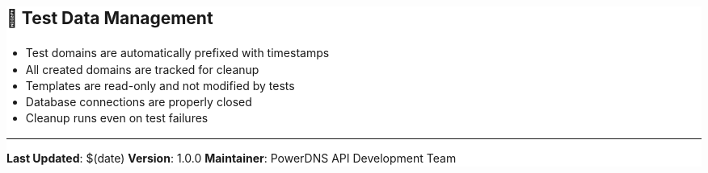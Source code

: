 ## 📝 Test Data Management

- Test domains are automatically prefixed with timestamps
- All created domains are tracked for cleanup
- Templates are read-only and not modified by tests
- Database connections are properly closed
- Cleanup runs even on test failures

---

**Last Updated**: $(date)
**Version**: 1.0.0
**Maintainer**: PowerDNS API Development Team
